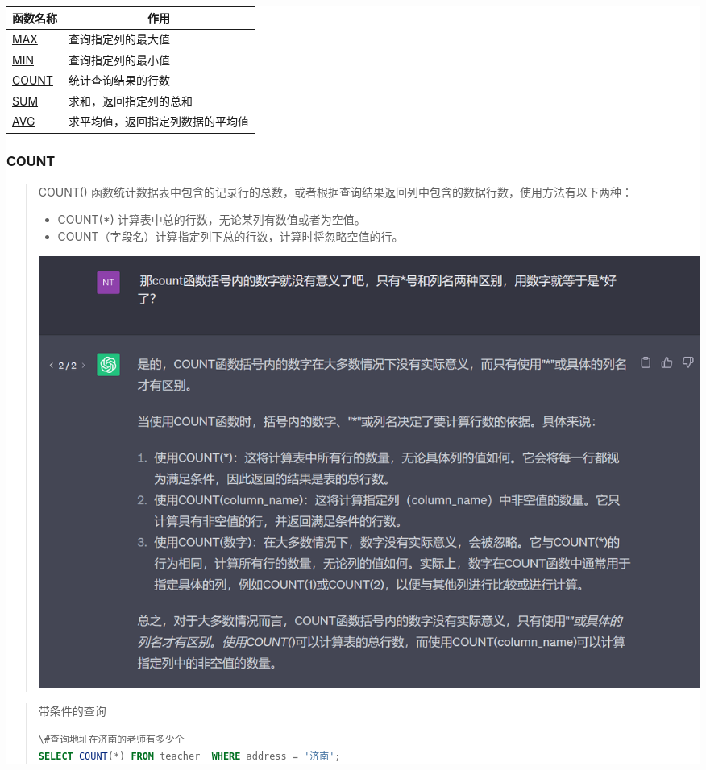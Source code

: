| 函数名称                                         | 作用                             |
| ------------------------------------------------ | -------------------------------- |
| [MAX](http://c.biancheng.net/mysql/max.html)     | 查询指定列的最大值               |
| [MIN](http://c.biancheng.net/mysql/min.html)     | 查询指定列的最小值               |
| [COUNT](http://c.biancheng.net/mysql/count.html) | 统计查询结果的行数               |
| [SUM](http://c.biancheng.net/mysql/sum.html)     | 求和，返回指定列的总和           |
| [AVG](http://c.biancheng.net/mysql/avg.html)     | 求平均值，返回指定列数据的平均值 |

### COUNT

>   COUNT() 函数统计数据表中包含的记录行的总数，或者根据查询结果返回列中包含的数据行数，使用方法有以下两种： 
>
>   -   COUNT(*) 计算表中总的行数，无论某列有数值或者为空值。
>   -   COUNT（字段名）计算指定列下总的行数，计算时将忽略空值的行。
>
>   ![image-20230531095739105](./Mysql%20%E6%95%B0%E6%8D%AE%E5%BA%93.assets/image-20230531095739105.png)

>   带条件的查询
>
>
>   ```sql
>   \#查询地址在济南的老师有多少个
>   SELECT COUNT(*) FROM teacher  WHERE address = '济南';
>   ```

